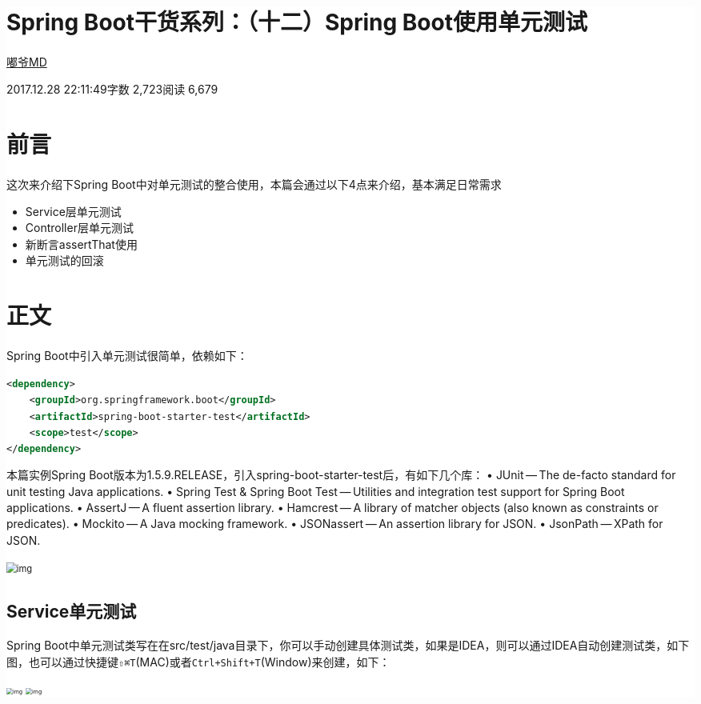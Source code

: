 # Spring Boot干货系列：（十二）Spring Boot使用单元测试

[嘟爷MD](https://www.jianshu.com/u/c43bac08748d)

2017.12.28 22:11:49字数 2,723阅读 6,679

# 前言

这次来介绍下Spring Boot中对单元测试的整合使用，本篇会通过以下4点来介绍，基本满足日常需求

- Service层单元测试
- Controller层单元测试
- 新断言assertThat使用
- 单元测试的回滚

# 正文

Spring Boot中引入单元测试很简单，依赖如下：

```xml
<dependency>
    <groupId>org.springframework.boot</groupId>
    <artifactId>spring-boot-starter-test</artifactId>
    <scope>test</scope>
</dependency>
```

本篇实例Spring Boot版本为1.5.9.RELEASE，引入spring-boot-starter-test后，有如下几个库：
• JUnit — The de-facto standard for unit testing Java applications.
• Spring Test & Spring Boot Test — Utilities and integration test support for Spring Boot applications.
• AssertJ — A fluent assertion library.
• Hamcrest — A library of matcher objects (also known as constraints or predicates).
• Mockito — A Java mocking framework.
• JSONassert — An assertion library for JSON.
• JsonPath — XPath for JSON.

<img src="https://upload-images.jianshu.io/upload_images/5811881-1360f131a64824a4.png?imageMogr2/auto-orient/strip|imageView2/2/w/1200/format/webp" alt="img" style="zoom:80%;" />



## Service单元测试

Spring Boot中单元测试类写在在src/test/java目录下，你可以手动创建具体测试类，如果是IDEA，则可以通过IDEA自动创建测试类，如下图，也可以通过快捷键`⇧⌘T`(MAC)或者`Ctrl+Shift+T`(Window)来创建，如下：

<img src="https://upload-images.jianshu.io/upload_images/5811881-26fc303daf8f7038.png?imageMogr2/auto-orient/strip|imageView2/2/w/1008/format/webp" alt="img" style="zoom: 50%;" />





<img src="https://upload-images.jianshu.io/upload_images/5811881-b972525fcc802bfa.png?imageMogr2/auto-orient/strip|imageView2/2/w/884/format/webp" alt="img" style="zoom:50%;" />
